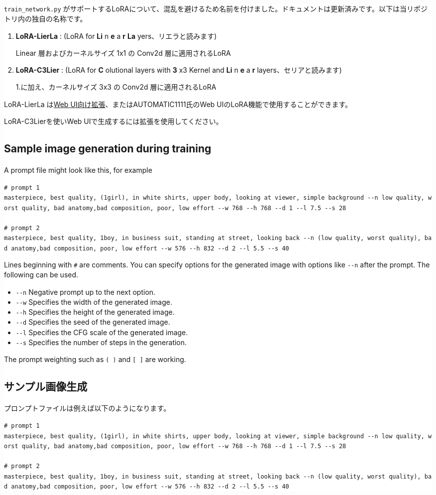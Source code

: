 `train_network.py` がサポートするLoRAについて、混乱を避けるため名前を付けました。ドキュメントは更新済みです。以下は当リポジトリ内の独自の名称です。

1. __LoRA-LierLa__ : (LoRA for __Li__ n __e__ a __r__  __La__ yers、リエラと読みます)

    Linear 層およびカーネルサイズ 1x1 の Conv2d 層に適用されるLoRA

2. __LoRA-C3Lier__ : (LoRA for __C__ olutional layers with __3__ x3 Kernel and  __Li__ n __e__ a __r__ layers、セリアと読みます)

    1.に加え、カーネルサイズ 3x3 の Conv2d 層に適用されるLoRA

LoRA-LierLa は[Web UI向け拡張](https://github.com/kohya-ss/sd-webui-additional-networks)、またはAUTOMATIC1111氏のWeb UIのLoRA機能で使用することができます。

LoRA-C3Lierを使いWeb UIで生成するには拡張を使用してください。

## Sample image generation during training
  A prompt file might look like this, for example

```
# prompt 1
masterpiece, best quality, (1girl), in white shirts, upper body, looking at viewer, simple background --n low quality, worst quality, bad anatomy,bad composition, poor, low effort --w 768 --h 768 --d 1 --l 7.5 --s 28

# prompt 2
masterpiece, best quality, 1boy, in business suit, standing at street, looking back --n (low quality, worst quality), bad anatomy,bad composition, poor, low effort --w 576 --h 832 --d 2 --l 5.5 --s 40
```

  Lines beginning with `#` are comments. You can specify options for the generated image with options like `--n` after the prompt. The following can be used.

  * `--n` Negative prompt up to the next option.
  * `--w` Specifies the width of the generated image.
  * `--h` Specifies the height of the generated image.
  * `--d` Specifies the seed of the generated image.
  * `--l` Specifies the CFG scale of the generated image.
  * `--s` Specifies the number of steps in the generation.

  The prompt weighting such as `( )` and `[ ]` are working.

## サンプル画像生成
プロンプトファイルは例えば以下のようになります。

```
# prompt 1
masterpiece, best quality, (1girl), in white shirts, upper body, looking at viewer, simple background --n low quality, worst quality, bad anatomy,bad composition, poor, low effort --w 768 --h 768 --d 1 --l 7.5 --s 28

# prompt 2
masterpiece, best quality, 1boy, in business suit, standing at street, looking back --n (low quality, worst quality), bad anatomy,bad composition, poor, low effort --w 576 --h 832 --d 2 --l 5.5 --s 40
```
